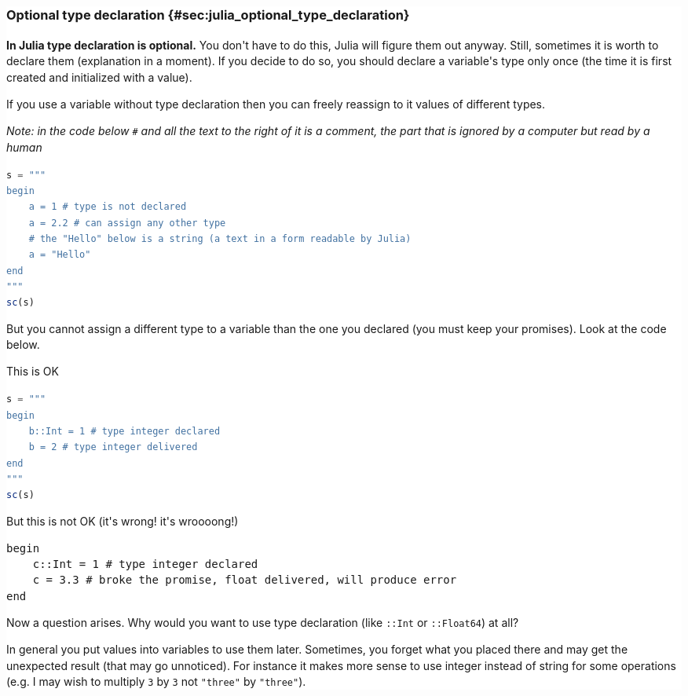 ### Optional type declaration {#sec:julia_optional_type_declaration}

**In Julia type declaration is optional.** You don't have to do this, Julia will figure them out anyway. Still, sometimes it is worth to declare them (explanation in a moment).
If you decide to do so, you should declare a variable's type only once (the time it is first created and initialized with a value).

If you use a variable without type declaration then you can freely reassign to it values of different types.

*Note: in the code below `#` and all the text to the right of it is a comment, the part that is ignored by a computer but read by a human*

```jl
s = """
begin
	a = 1 # type is not declared
	a = 2.2 # can assign any other type
	# the "Hello" below is a string (a text in a form readable by Julia)
	a = "Hello"
end
"""
sc(s)
```

But you cannot assign a different type to a variable than the one you declared (you must keep your promises).
Look at the code below.

This is OK

```jl
s = """
begin
	b::Int = 1 # type integer declared
	b = 2 # type integer delivered
end
"""
sc(s)
```

But this is not OK (it's wrong! it's wroooong!)

<pre>
begin
	c::Int = 1 # type integer declared
	c = 3.3 # broke the promise, float delivered, will produce error
end
</pre>

Now a question arises. Why would you want to use type declaration (like `::Int` or `::Float64`) at all?

In general you put values into variables to use them later. Sometimes, you forget what you placed there and may get the unexpected result (that may go unnoticed).
For instance it makes more sense to use integer instead of string for some operations (e.g. I may wish to multiply `3` by `3` not `"three"` by `"three"`).

